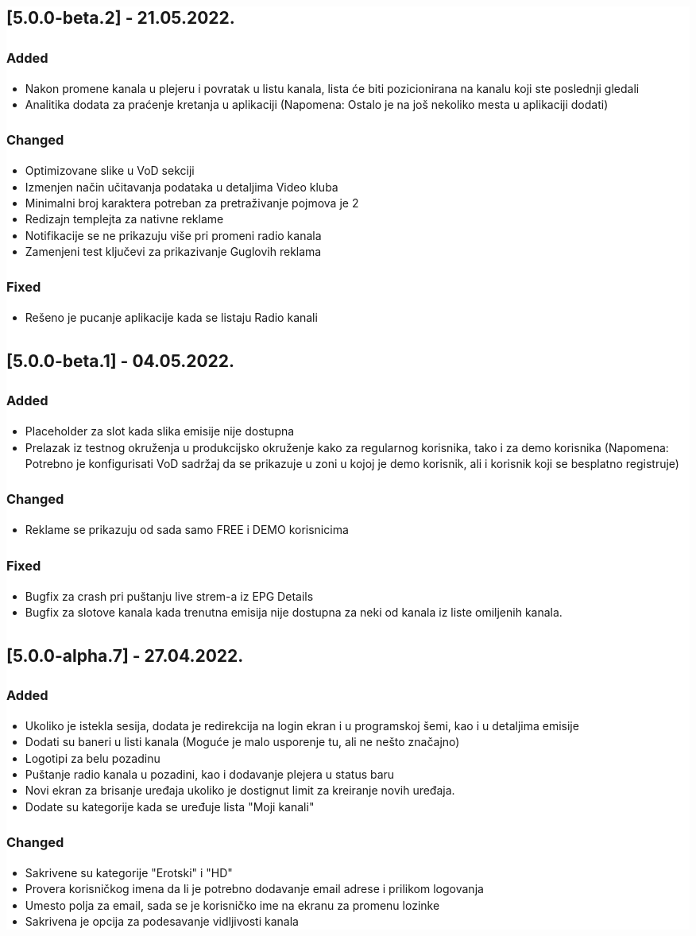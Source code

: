 ## [5.0.0-beta.2] - 21.05.2022.

### Added
- Nakon promene kanala u plejeru i povratak u listu kanala, lista će biti pozicionirana na kanalu koji ste poslednji gledali
- Analitika dodata za praćenje kretanja u aplikaciji (Napomena: Ostalo je na još nekoliko mesta u aplikaciji dodati)

### Changed
- Optimizovane slike u VoD sekciji
- Izmenjen način učitavanja podataka u detaljima Video kluba
- Minimalni broj karaktera potreban za pretraživanje pojmova je 2
- Redizajn templejta za nativne reklame
- Notifikacije se ne prikazuju više pri promeni radio kanala
- Zamenjeni test ključevi za prikazivanje Guglovih reklama

### Fixed
- Rešeno je pucanje aplikacije kada se listaju Radio kanali 

## [5.0.0-beta.1] - 04.05.2022.

### Added
- Placeholder za slot kada slika emisije nije dostupna
- Prelazak iz testnog okruženja u produkcijsko okruženje kako za regularnog korisnika, tako i za demo korisnika (Napomena: Potrebno je konfigurisati VoD sadržaj da se prikazuje u zoni u kojoj je demo korisnik, ali i korisnik koji se besplatno registruje)

### Changed
- Reklame se prikazuju od sada samo FREE i DEMO korisnicima

### Fixed
- Bugfix za crash pri puštanju live strem-a iz EPG Details
- Bugfix za slotove kanala kada trenutna emisija nije dostupna za neki od kanala iz liste omiljenih kanala.


## [5.0.0-alpha.7] - 27.04.2022.

### Added
- Ukoliko je istekla sesija, dodata je redirekcija na login ekran i u programskoj šemi, kao i u detaljima emisije
- Dodati su baneri u listi kanala (Moguće je malo usporenje tu, ali ne nešto značajno)
- Logotipi za belu pozadinu
- Puštanje radio kanala u pozadini, kao i dodavanje plejera u status baru
- Novi ekran za brisanje uređaja ukoliko je dostignut limit za kreiranje novih uređaja.
- Dodate su kategorije kada se uređuje lista "Moji kanali"

### Changed
- Sakrivene su kategorije "Erotski" i "HD"
- Provera korisničkog imena da li je potrebno dodavanje email adrese i prilikom logovanja
- Umesto polja za email, sada se je korisničko ime na ekranu za promenu lozinke
- Sakrivena je opcija za podesavanje vidljivosti kanala

